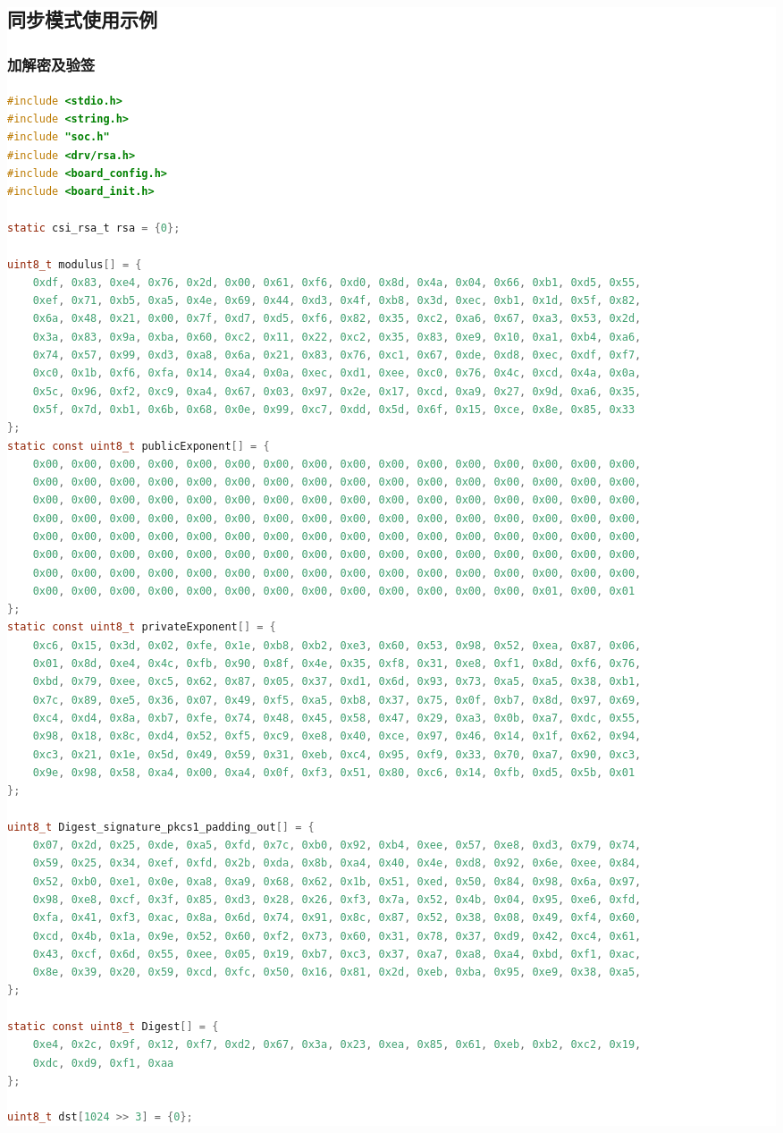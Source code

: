 
## 同步模式使用示例

### 加解密及验签

```c
#include <stdio.h>
#include <string.h>
#include "soc.h"
#include <drv/rsa.h>
#include <board_config.h>
#include <board_init.h>

static csi_rsa_t rsa = {0};

uint8_t modulus[] = {
    0xdf, 0x83, 0xe4, 0x76, 0x2d, 0x00, 0x61, 0xf6, 0xd0, 0x8d, 0x4a, 0x04, 0x66, 0xb1, 0xd5, 0x55,
    0xef, 0x71, 0xb5, 0xa5, 0x4e, 0x69, 0x44, 0xd3, 0x4f, 0xb8, 0x3d, 0xec, 0xb1, 0x1d, 0x5f, 0x82,
    0x6a, 0x48, 0x21, 0x00, 0x7f, 0xd7, 0xd5, 0xf6, 0x82, 0x35, 0xc2, 0xa6, 0x67, 0xa3, 0x53, 0x2d,
    0x3a, 0x83, 0x9a, 0xba, 0x60, 0xc2, 0x11, 0x22, 0xc2, 0x35, 0x83, 0xe9, 0x10, 0xa1, 0xb4, 0xa6,
    0x74, 0x57, 0x99, 0xd3, 0xa8, 0x6a, 0x21, 0x83, 0x76, 0xc1, 0x67, 0xde, 0xd8, 0xec, 0xdf, 0xf7,
    0xc0, 0x1b, 0xf6, 0xfa, 0x14, 0xa4, 0x0a, 0xec, 0xd1, 0xee, 0xc0, 0x76, 0x4c, 0xcd, 0x4a, 0x0a,
    0x5c, 0x96, 0xf2, 0xc9, 0xa4, 0x67, 0x03, 0x97, 0x2e, 0x17, 0xcd, 0xa9, 0x27, 0x9d, 0xa6, 0x35,
    0x5f, 0x7d, 0xb1, 0x6b, 0x68, 0x0e, 0x99, 0xc7, 0xdd, 0x5d, 0x6f, 0x15, 0xce, 0x8e, 0x85, 0x33
};
static const uint8_t publicExponent[] = {
    0x00, 0x00, 0x00, 0x00, 0x00, 0x00, 0x00, 0x00, 0x00, 0x00, 0x00, 0x00, 0x00, 0x00, 0x00, 0x00,
    0x00, 0x00, 0x00, 0x00, 0x00, 0x00, 0x00, 0x00, 0x00, 0x00, 0x00, 0x00, 0x00, 0x00, 0x00, 0x00,
    0x00, 0x00, 0x00, 0x00, 0x00, 0x00, 0x00, 0x00, 0x00, 0x00, 0x00, 0x00, 0x00, 0x00, 0x00, 0x00,
    0x00, 0x00, 0x00, 0x00, 0x00, 0x00, 0x00, 0x00, 0x00, 0x00, 0x00, 0x00, 0x00, 0x00, 0x00, 0x00,
    0x00, 0x00, 0x00, 0x00, 0x00, 0x00, 0x00, 0x00, 0x00, 0x00, 0x00, 0x00, 0x00, 0x00, 0x00, 0x00,
    0x00, 0x00, 0x00, 0x00, 0x00, 0x00, 0x00, 0x00, 0x00, 0x00, 0x00, 0x00, 0x00, 0x00, 0x00, 0x00,
    0x00, 0x00, 0x00, 0x00, 0x00, 0x00, 0x00, 0x00, 0x00, 0x00, 0x00, 0x00, 0x00, 0x00, 0x00, 0x00,
    0x00, 0x00, 0x00, 0x00, 0x00, 0x00, 0x00, 0x00, 0x00, 0x00, 0x00, 0x00, 0x00, 0x01, 0x00, 0x01
};
static const uint8_t privateExponent[] = {
    0xc6, 0x15, 0x3d, 0x02, 0xfe, 0x1e, 0xb8, 0xb2, 0xe3, 0x60, 0x53, 0x98, 0x52, 0xea, 0x87, 0x06,
    0x01, 0x8d, 0xe4, 0x4c, 0xfb, 0x90, 0x8f, 0x4e, 0x35, 0xf8, 0x31, 0xe8, 0xf1, 0x8d, 0xf6, 0x76,
    0xbd, 0x79, 0xee, 0xc5, 0x62, 0x87, 0x05, 0x37, 0xd1, 0x6d, 0x93, 0x73, 0xa5, 0xa5, 0x38, 0xb1,
    0x7c, 0x89, 0xe5, 0x36, 0x07, 0x49, 0xf5, 0xa5, 0xb8, 0x37, 0x75, 0x0f, 0xb7, 0x8d, 0x97, 0x69,
    0xc4, 0xd4, 0x8a, 0xb7, 0xfe, 0x74, 0x48, 0x45, 0x58, 0x47, 0x29, 0xa3, 0x0b, 0xa7, 0xdc, 0x55,
    0x98, 0x18, 0x8c, 0xd4, 0x52, 0xf5, 0xc9, 0xe8, 0x40, 0xce, 0x97, 0x46, 0x14, 0x1f, 0x62, 0x94,
    0xc3, 0x21, 0x1e, 0x5d, 0x49, 0x59, 0x31, 0xeb, 0xc4, 0x95, 0xf9, 0x33, 0x70, 0xa7, 0x90, 0xc3,
    0x9e, 0x98, 0x58, 0xa4, 0x00, 0xa4, 0x0f, 0xf3, 0x51, 0x80, 0xc6, 0x14, 0xfb, 0xd5, 0x5b, 0x01
};

uint8_t Digest_signature_pkcs1_padding_out[] = {
    0x07, 0x2d, 0x25, 0xde, 0xa5, 0xfd, 0x7c, 0xb0, 0x92, 0xb4, 0xee, 0x57, 0xe8, 0xd3, 0x79, 0x74,
    0x59, 0x25, 0x34, 0xef, 0xfd, 0x2b, 0xda, 0x8b, 0xa4, 0x40, 0x4e, 0xd8, 0x92, 0x6e, 0xee, 0x84,
    0x52, 0xb0, 0xe1, 0x0e, 0xa8, 0xa9, 0x68, 0x62, 0x1b, 0x51, 0xed, 0x50, 0x84, 0x98, 0x6a, 0x97,
    0x98, 0xe8, 0xcf, 0x3f, 0x85, 0xd3, 0x28, 0x26, 0xf3, 0x7a, 0x52, 0x4b, 0x04, 0x95, 0xe6, 0xfd,
    0xfa, 0x41, 0xf3, 0xac, 0x8a, 0x6d, 0x74, 0x91, 0x8c, 0x87, 0x52, 0x38, 0x08, 0x49, 0xf4, 0x60,
    0xcd, 0x4b, 0x1a, 0x9e, 0x52, 0x60, 0xf2, 0x73, 0x60, 0x31, 0x78, 0x37, 0xd9, 0x42, 0xc4, 0x61,
    0x43, 0xcf, 0x6d, 0x55, 0xee, 0x05, 0x19, 0xb7, 0xc3, 0x37, 0xa7, 0xa8, 0xa4, 0xbd, 0xf1, 0xac,
    0x8e, 0x39, 0x20, 0x59, 0xcd, 0xfc, 0x50, 0x16, 0x81, 0x2d, 0xeb, 0xba, 0x95, 0xe9, 0x38, 0xa5,
};

static const uint8_t Digest[] = {
    0xe4, 0x2c, 0x9f, 0x12, 0xf7, 0xd2, 0x67, 0x3a, 0x23, 0xea, 0x85, 0x61, 0xeb, 0xb2, 0xc2, 0x19,
    0xdc, 0xd9, 0xf1, 0xaa
};

uint8_t dst[1024 >> 3] = {0};
```